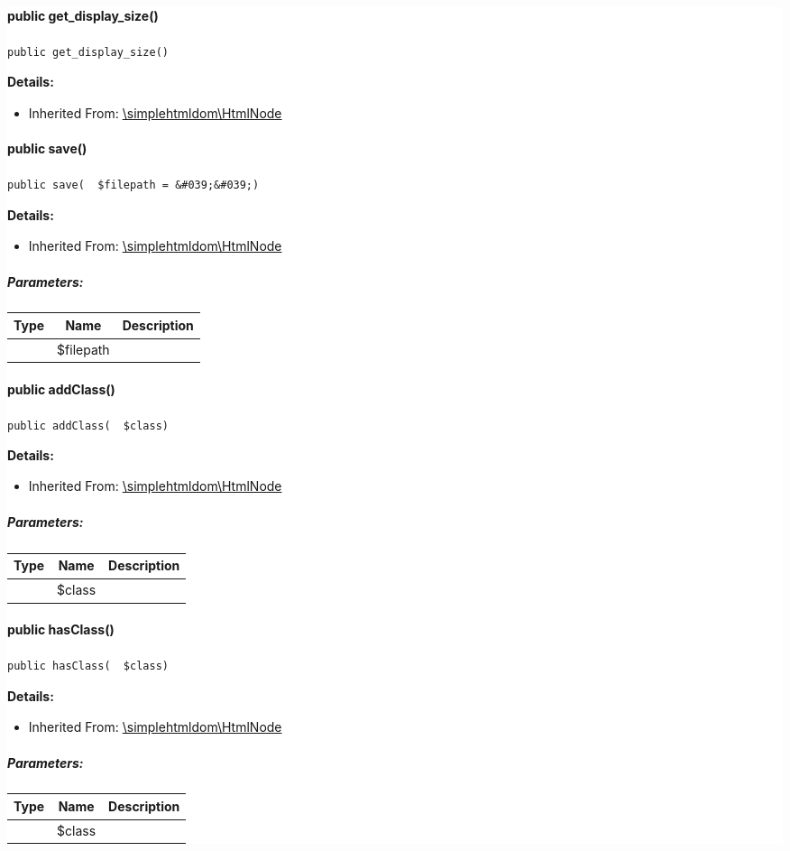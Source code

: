 


<a name="method_get_display_size" class="anchor"></a>
#### public get_display_size() 

```
public get_display_size() 
```

**Details:**
* Inherited From: [\simplehtmldom\HtmlNode](../classes/simplehtmldom.HtmlNode.md)




<a name="method_save" class="anchor"></a>
#### public save() 

```
public save(  $filepath = &#039;&#039;) 
```

**Details:**
* Inherited From: [\simplehtmldom\HtmlNode](../classes/simplehtmldom.HtmlNode.md)
##### Parameters:
| Type | Name | Description |
| ---- | ---- | ----------- |
| <code></code> | $filepath  |  |




<a name="method_addClass" class="anchor"></a>
#### public addClass() 

```
public addClass(  $class) 
```

**Details:**
* Inherited From: [\simplehtmldom\HtmlNode](../classes/simplehtmldom.HtmlNode.md)
##### Parameters:
| Type | Name | Description |
| ---- | ---- | ----------- |
| <code></code> | $class  |  |




<a name="method_hasClass" class="anchor"></a>
#### public hasClass() 

```
public hasClass(  $class) 
```

**Details:**
* Inherited From: [\simplehtmldom\HtmlNode](../classes/simplehtmldom.HtmlNode.md)
##### Parameters:
| Type | Name | Description |
| ---- | ---- | ----------- |
| <code></code> | $class  |  |
